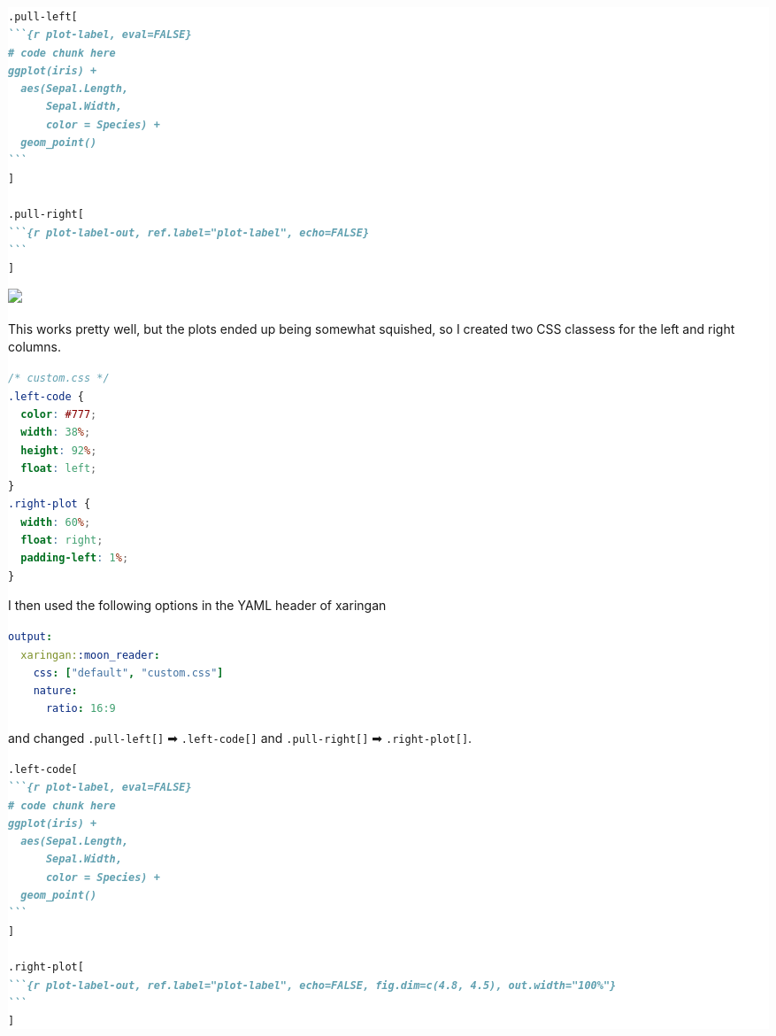 ```` markdown
.pull-left[
```{r plot-label, eval=FALSE}
# code chunk here
ggplot(iris) + 
  aes(Sepal.Length, 
      Sepal.Width, 
      color = Species) + 
  geom_point()
```
]

.pull-right[
```{r plot-label-out, ref.label="plot-label", echo=FALSE}
```
]
````

![](/blog/2018/2018-08-14-decouple-code-and-output-in-xaringan-slides_files/pull-left-right.png)

This works pretty well, but the plots ended up being somewhat squished, so I created two CSS classess for the left and right columns.

``` css
/* custom.css */
.left-code {
  color: #777;
  width: 38%;
  height: 92%;
  float: left;
}
.right-plot {
  width: 60%;
  float: right;
  padding-left: 1%;
}
```

I then used the following options in the YAML header of xaringan

``` yaml
output:
  xaringan::moon_reader:
    css: ["default", "custom.css"]
    nature:
      ratio: 16:9
```

and changed `.pull-left[]` ➡ `.left-code[]` and `.pull-right[]` ➡ `.right-plot[]`.

```` markdown
.left-code[
```{r plot-label, eval=FALSE}
# code chunk here
ggplot(iris) + 
  aes(Sepal.Length, 
      Sepal.Width, 
      color = Species) + 
  geom_point()
```
]

.right-plot[
```{r plot-label-out, ref.label="plot-label", echo=FALSE, fig.dim=c(4.8, 4.5), out.width="100%"}
```
]
````


[^1]: Okay, really these are R Markdown and knitr tricks and if you want to learn more you should definitely check out [R Markdown: The Definitive Guide](https://bookdown.org/yihui/rmarkdown/).